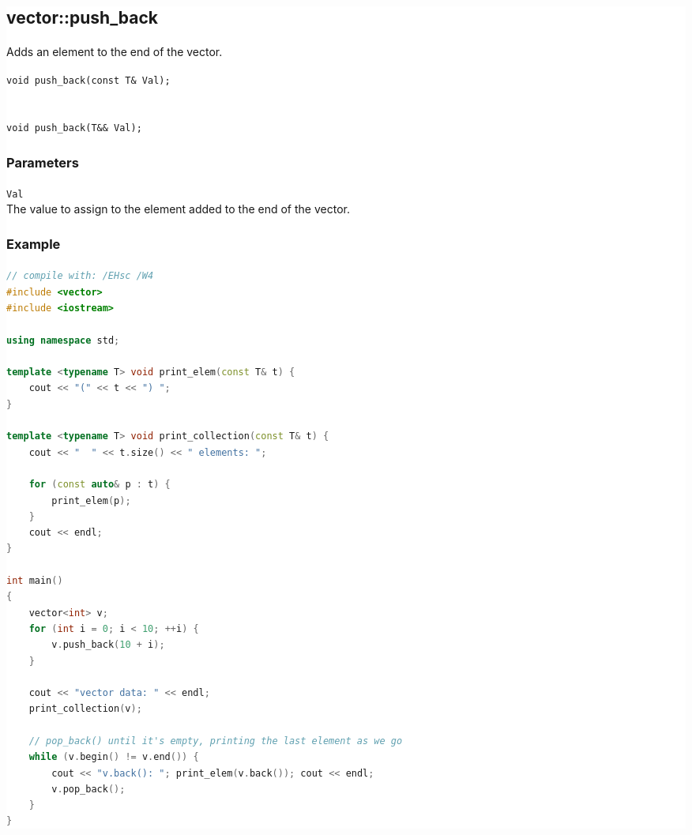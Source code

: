 ##  <a name="push_back"></a>  vector::push_back  
 Adds an element to the end of the vector.  
  
```  
void push_back(const T& Val);

 
void push_back(T&& Val);
```  
  
### <a name="parameters"></a>Parameters  
 `Val`  
 The value to assign to the element added to the end of the vector.  
  
### <a name="example"></a>Example  
  
```cpp  
// compile with: /EHsc /W4  
#include <vector>  
#include <iostream>  
  
using namespace std;  
  
template <typename T> void print_elem(const T& t) {  
    cout << "(" << t << ") ";  
}  
  
template <typename T> void print_collection(const T& t) {  
    cout << "  " << t.size() << " elements: ";  
  
    for (const auto& p : t) {  
        print_elem(p);  
    }  
    cout << endl;  
}  
  
int main()  
{  
    vector<int> v;  
    for (int i = 0; i < 10; ++i) {  
        v.push_back(10 + i);  
    }  
  
    cout << "vector data: " << endl;  
    print_collection(v);  
  
    // pop_back() until it's empty, printing the last element as we go  
    while (v.begin() != v.end()) {   
        cout << "v.back(): "; print_elem(v.back()); cout << endl;  
        v.pop_back();  
    }  
}  
```  
  